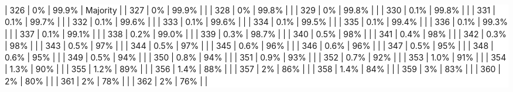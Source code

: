 | 326 | 0% | 99.9% | Majority |
| 327 | 0% | 99.9% |  |
| 328 | 0% | 99.8% |  |
| 329 | 0% | 99.8% |  |
| 330 | 0.1% | 99.8% |  |
| 331 | 0.1% | 99.7% |  |
| 332 | 0.1% | 99.6% |  |
| 333 | 0.1% | 99.6% |  |
| 334 | 0.1% | 99.5% |  |
| 335 | 0.1% | 99.4% |  |
| 336 | 0.1% | 99.3% |  |
| 337 | 0.1% | 99.1% |  |
| 338 | 0.2% | 99.0% |  |
| 339 | 0.3% | 98.7% |  |
| 340 | 0.5% | 98% |  |
| 341 | 0.4% | 98% |  |
| 342 | 0.3% | 98% |  |
| 343 | 0.5% | 97% |  |
| 344 | 0.5% | 97% |  |
| 345 | 0.6% | 96% |  |
| 346 | 0.6% | 96% |  |
| 347 | 0.5% | 95% |  |
| 348 | 0.6% | 95% |  |
| 349 | 0.5% | 94% |  |
| 350 | 0.8% | 94% |  |
| 351 | 0.9% | 93% |  |
| 352 | 0.7% | 92% |  |
| 353 | 1.0% | 91% |  |
| 354 | 1.3% | 90% |  |
| 355 | 1.2% | 89% |  |
| 356 | 1.4% | 88% |  |
| 357 | 2% | 86% |  |
| 358 | 1.4% | 84% |  |
| 359 | 3% | 83% |  |
| 360 | 2% | 80% |  |
| 361 | 2% | 78% |  |
| 362 | 2% | 76% |  |